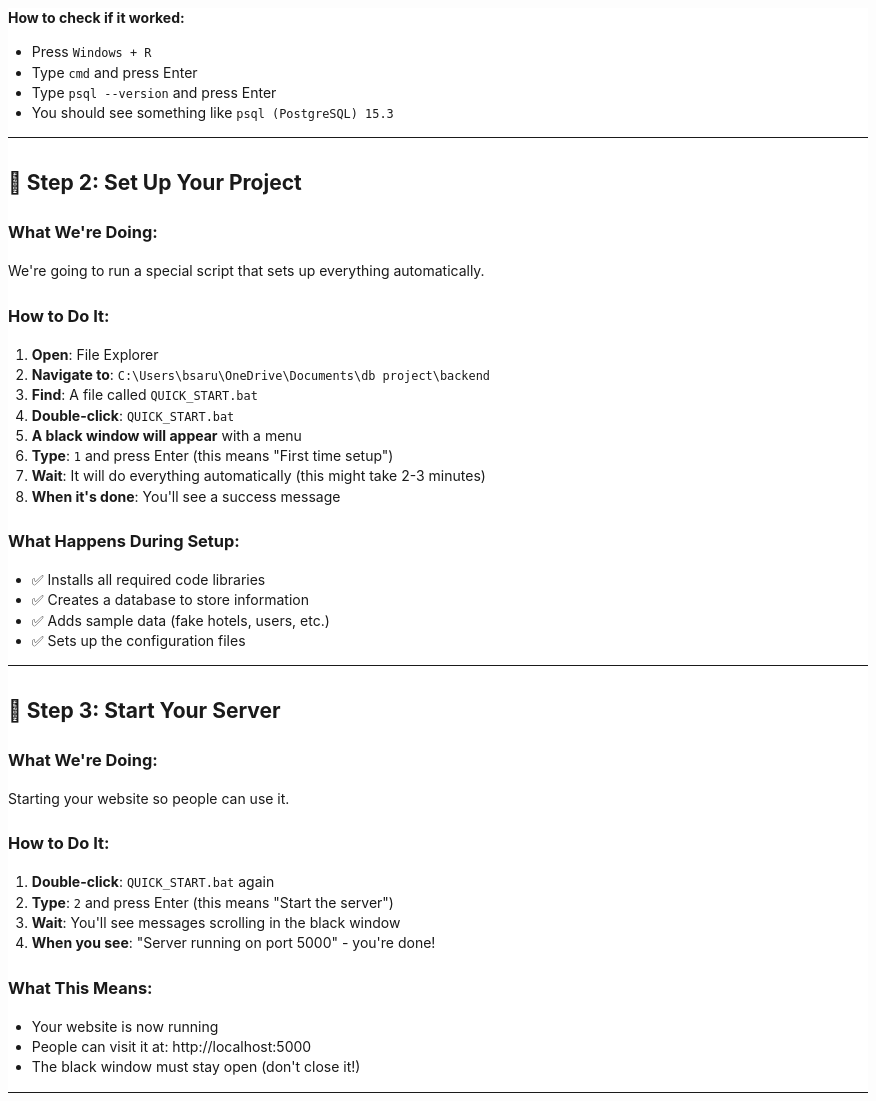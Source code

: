 **How to check if it worked:**
- Press `Windows + R`
- Type `cmd` and press Enter
- Type `psql --version` and press Enter
- You should see something like `psql (PostgreSQL) 15.3`

---

## 🚀 Step 2: Set Up Your Project

### What We're Doing:
We're going to run a special script that sets up everything automatically.

### How to Do It:
1. **Open**: File Explorer
2. **Navigate to**: `C:\Users\bsaru\OneDrive\Documents\db project\backend`
3. **Find**: A file called `QUICK_START.bat`
4. **Double-click**: `QUICK_START.bat`
5. **A black window will appear** with a menu
6. **Type**: `1` and press Enter (this means "First time setup")
7. **Wait**: It will do everything automatically (this might take 2-3 minutes)
8. **When it's done**: You'll see a success message

### What Happens During Setup:
- ✅ Installs all required code libraries
- ✅ Creates a database to store information
- ✅ Adds sample data (fake hotels, users, etc.)
- ✅ Sets up the configuration files

---

## 🎉 Step 3: Start Your Server

### What We're Doing:
Starting your website so people can use it.

### How to Do It:
1. **Double-click**: `QUICK_START.bat` again
2. **Type**: `2` and press Enter (this means "Start the server")
3. **Wait**: You'll see messages scrolling in the black window
4. **When you see**: "Server running on port 5000" - you're done!

### What This Means:
- Your website is now running
- People can visit it at: http://localhost:5000
- The black window must stay open (don't close it!)

---
